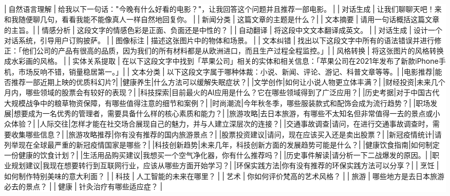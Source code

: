 | 自然语言理解                                        | 给我以下一句话："今晚有什么好看的电影？"，让我回答这个问题并且推荐一部电影。                                                       |
| 对话生成                                            | 让我们聊聊天吧！来和我随便聊几句，看看我能不能像真人一样自然地回复你。                                                             |
| 新闻分类 | 这篇文章的主题是什么？|
| 文本摘要 | 请用一句话概括这篇文章的主旨。|
| 情感分析 | 这段文字的情感色彩是正面、负面还是中性的？ |
| 自动翻译 | 将这段中文文本翻译成英文。 |
| 对话生成 | 设计一个对话系统，引导用户订购披萨。 |
| 图像标注 | 描述这张图片中的物体和场景。 |
| 文本纠错 | 找出以下这段文字中所有的语法错误并进行修正：「他们公司的产品有很高的品质，因为我们的所有材料都是从欧洲进口，而且生产过程全程监控。」|
| 风格转换 | 将这张图片的风格转换成水彩画的风格。 |
| 实体关系提取 | 在以下这段文字中找到「苹果公司」相关的实体和相关信息：「苹果公司在2021年发布了新款iPhone手机，市场反响不错，销量稳居第一。」|
| 文本分类 | 以下这段文字属于哪种体裁：小说、新闻、评论、游记、科普文章等等。|
|电影推荐|能否推荐一部近期上映的优质科幻片?|
|健康养生|什么方法可以缓解失眠症状？|
|文学创作|如何让小说人物更立体丰满？|
|财经投资|未来几个月内，哪些领域的股票会有较好的表现？|
|科技探索|目前最火的AI应用是什么？它在哪些领域得到了广泛应用？|
|历史考据|对于中国古代大规模战争中的粮草物资保障，有哪些值得注意的细节和案例？|
|时尚潮流|今年秋冬季，哪些服装款式和配饰会成为流行趋势？|
|职场发展|想要成为一名优秀的管理者，需要具备什么样的核心素质和能力？|
|旅游攻略|去日本旅游，有哪些不太知名但非常值得一去的景点或小众体验？|
|人际交往|怎样才能在社交场合展现自己的魅力，并与人建立深层次的连接？|
|交通事故调查|请问，在进行交通事故调查时，需要收集哪些信息？|
|旅游攻略推荐|你有没有推荐的国内旅游景点？|
|股票投资建议|请问，现在应该买入还是卖出股票？|
|新冠疫情统计|请列举现在全球最严重的新冠疫情国家是哪些？|
|科技创新趋势|未来几年，科技创新方面的发展趋势可能是什么？|
|健康饮食指南|如何制定一份健康的饮食计划？|
|生活用品购买建议|我想买一个空气净化器，你有什么推荐吗？|
|历史事件解读|请分析一下二战爆发的原因。|
|职业规划建议|我现在想要转行到互联网行业，应该从哪些方面开始学习？|
|环保实践方法|你有没有推荐的环保实践方法可以分享？|
| 烹饪 | 如何制作特别美味的意大利面？ |
| 科技 | 人工智能的未来在哪里？ |
| 艺术 | 你如何评价梵高的艺术风格？ |
| 旅游 | 哪些地方是去日本旅游必去的景点？ |
| 健康 | 针灸治疗有哪些适应症？ |